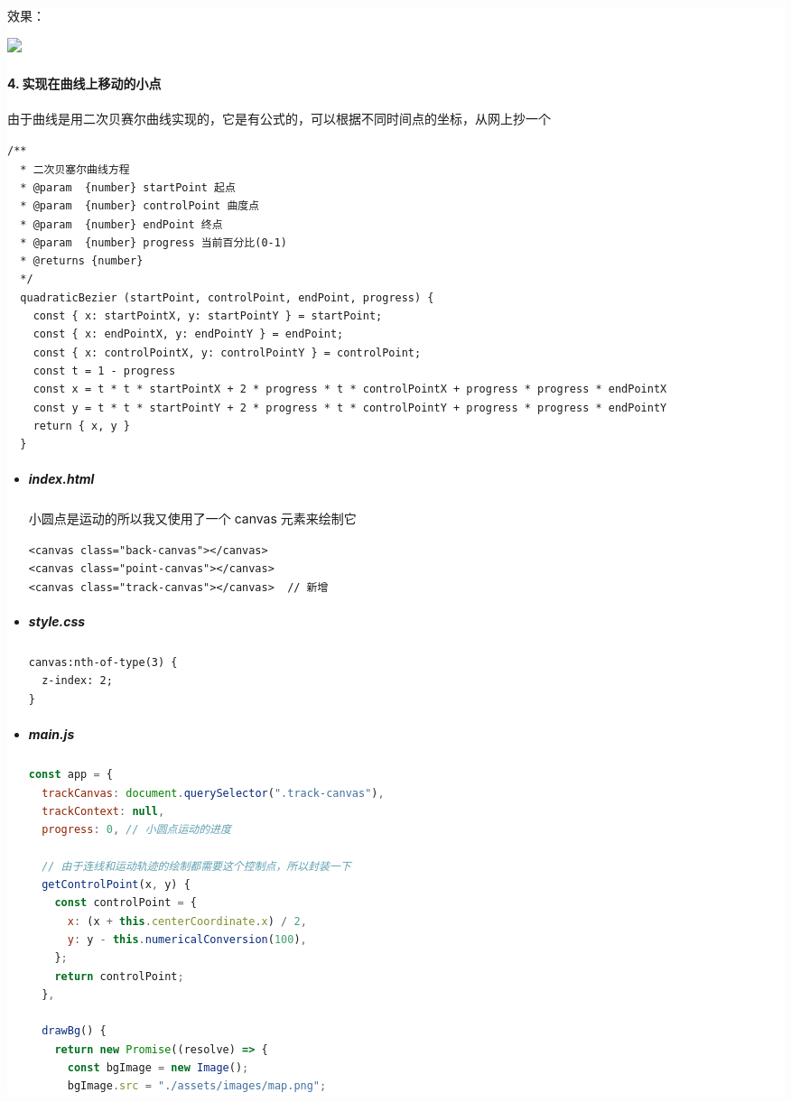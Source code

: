  效果：

  ![](/madao.github.io/database/images/articles/gadgets/canvas_map/map2.gif)

#### 4. 实现在曲线上移动的小点

由于曲线是用二次贝赛尔曲线实现的，它是有公式的，可以根据不同时间点的坐标，从网上抄一个

```
/**
  * 二次贝塞尔曲线方程
  * @param  {number} startPoint 起点
  * @param  {number} controlPoint 曲度点
  * @param  {number} endPoint 终点
  * @param  {number} progress 当前百分比(0-1)
  * @returns {number}
  */
  quadraticBezier (startPoint, controlPoint, endPoint, progress) {
    const { x: startPointX, y: startPointY } = startPoint;
    const { x: endPointX, y: endPointY } = endPoint;
    const { x: controlPointX, y: controlPointY } = controlPoint;
    const t = 1 - progress
    const x = t * t * startPointX + 2 * progress * t * controlPointX + progress * progress * endPointX
    const y = t * t * startPointY + 2 * progress * t * controlPointY + progress * progress * endPointY
    return { x, y }
  }
```

- ##### index.html

  小圆点是运动的所以我又使用了一个 canvas 元素来绘制它

  ```
  <canvas class="back-canvas"></canvas>
  <canvas class="point-canvas"></canvas>
  <canvas class="track-canvas"></canvas>  // 新增
  ```

- ##### style.css

  ```
  canvas:nth-of-type(3) {
    z-index: 2;
  }
  ```

- ##### main.js

  ```javascript
  const app = {
    trackCanvas: document.querySelector(".track-canvas"),
    trackContext: null,
    progress: 0, // 小圆点运动的进度

    // 由于连线和运动轨迹的绘制都需要这个控制点，所以封装一下
    getControlPoint(x, y) {
      const controlPoint = {
        x: (x + this.centerCoordinate.x) / 2,
        y: y - this.numericalConversion(100),
      };
      return controlPoint;
    },

    drawBg() {
      return new Promise((resolve) => {
        const bgImage = new Image();
        bgImage.src = "./assets/images/map.png";
  ```
